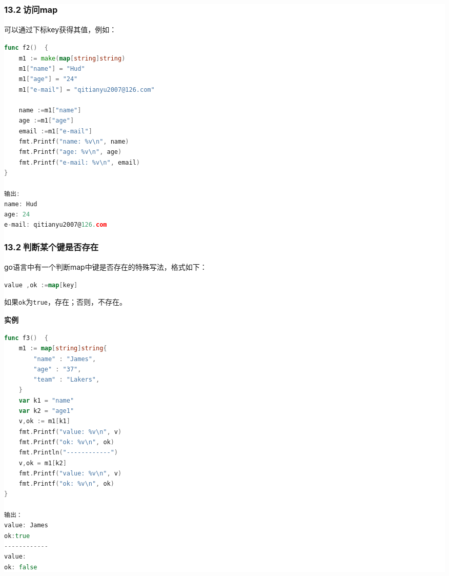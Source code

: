 ### 13.2 访问map

可以通过下标key获得其值，例如：

```go
func f2()  {
	m1 := make(map[string]string)
	m1["name"] = "Hud"
	m1["age"] = "24"
	m1["e-mail"] = "qitianyu2007@126.com"

	name :=m1["name"]
	age :=m1["age"]
	email :=m1["e-mail"]
	fmt.Printf("name: %v\n", name)
	fmt.Printf("age: %v\n", age)
	fmt.Printf("e-mail: %v\n", email)
}

输出:
name: Hud
age: 24
e-mail: qitianyu2007@126.com
```

### 13.2 判断某个键是否存在

go语言中有一个判断map中键是否存在的特殊写法，格式如下：

```go
value ,ok :=map[key]
```

如果`ok`为`true`，存在；否则，不存在。

**实例**

```go
func f3()  {
	m1 := map[string]string{
		"name" : "James",
		"age" : "37",
		"team" : "Lakers",
	}
	var k1 = "name"
	var k2 = "age1"
	v,ok := m1[k1]
	fmt.Printf("value: %v\n", v)
	fmt.Printf("ok: %v\n", ok)
	fmt.Println("------------")
	v,ok = m1[k2]
	fmt.Printf("value: %v\n", v)
	fmt.Printf("ok: %v\n", ok)
}

输出：
value: James
ok:true
------------
value:
ok: false
```
